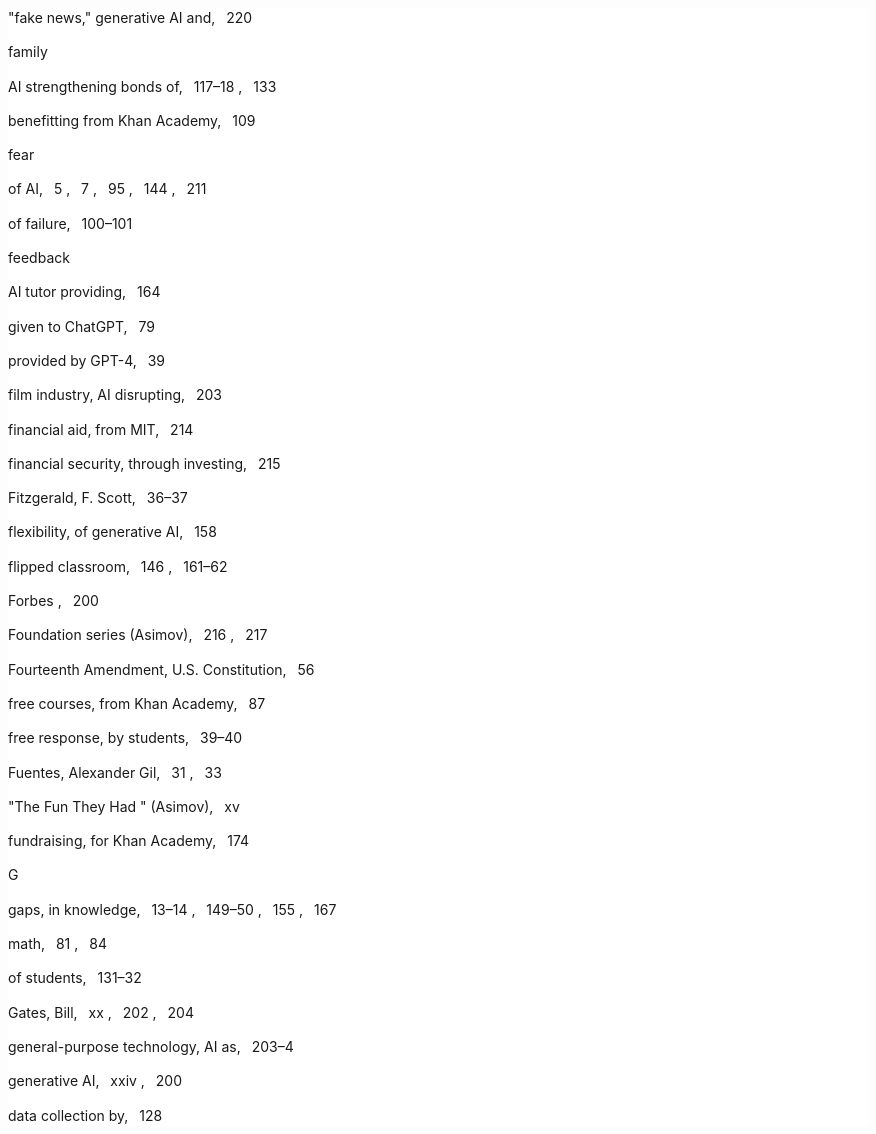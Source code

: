 "fake news," generative AI and,  220

family

AI strengthening bonds of,  117–18 ,  133

benefitting from Khan Academy,  109

fear

of AI,  5 ,  7 ,  95 ,  144 ,  211

of failure,  100–101

feedback

AI tutor providing,  164

given to ChatGPT,  79

provided by GPT-4,  39

film industry, AI disrupting,  203

financial aid, from MIT,  214

financial security, through investing,  215

Fitzgerald, F. Scott,  36–37

flexibility, of generative AI,  158

flipped classroom,  146 ,  161–62

Forbes ,  200

Foundation series (Asimov),  216 ,  217

Fourteenth Amendment, U.S. Constitution,  56

free courses, from Khan Academy,  87

free response, by students,  39–40

Fuentes, Alexander Gil,  31 ,  33

"The Fun They Had " (Asimov),  xv

fundraising, for Khan Academy,  174

G

gaps, in knowledge,  13–14 ,  149–50 ,  155 ,  167

math,  81 ,  84

of students,  131–32

Gates, Bill,  xx ,  202 ,  204

general-purpose technology, AI as,  203–4

generative AI,  xxiv ,  200

data collection by,  128

